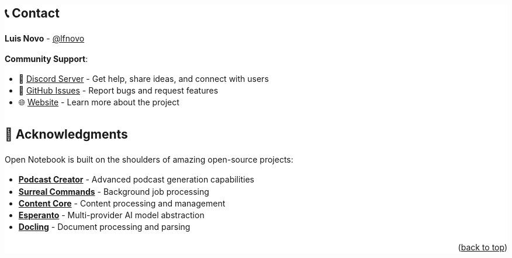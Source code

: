 ## 📞 Contact

**Luis Novo** - [@lfnovo](https://twitter.com/lfnovo)

**Community Support**:
- 💬 [Discord Server](https://discord.gg/37XJPXfz2w) - Get help, share ideas, and connect with users
- 🐛 [GitHub Issues](https://github.com/lfnovo/open-notebook/issues) - Report bugs and request features
- 🌐 [Website](https://www.open-notebook.ai) - Learn more about the project

## 🙏 Acknowledgments

Open Notebook is built on the shoulders of amazing open-source projects:

* **[Podcast Creator](https://github.com/lfnovo/podcast-creator)** - Advanced podcast generation capabilities
* **[Surreal Commands](https://github.com/lfnovo/surreal-commands)** - Background job processing
* **[Content Core](https://github.com/lfnovo/content-core)** - Content processing and management
* **[Esperanto](https://github.com/lfnovo/esperanto)** - Multi-provider AI model abstraction
* **[Docling](https://github.com/docling-project/docling)** - Document processing and parsing

<p align="right">(<a href="#readme-top">back to top</a>)</p>




[contributors-shield]: https://img.shields.io/github/contributors/lfnovo/open-notebook.svg?style=for-the-badge
[contributors-url]: https://github.com/lfnovo/open-notebook/graphs/contributors
[forks-shield]: https://img.shields.io/github/forks/lfnovo/open-notebook.svg?style=for-the-badge
[forks-url]: https://github.com/lfnovo/open-notebook/network/members
[stars-shield]: https://img.shields.io/github/stars/lfnovo/open-notebook.svg?style=for-the-badge
[stars-url]: https://github.com/lfnovo/open-notebook/stargazers
[issues-shield]: https://img.shields.io/github/issues/lfnovo/open-notebook.svg?style=for-the-badge
[issues-url]: https://github.com/lfnovo/open-notebook/issues
[license-shield]: https://img.shields.io/github/license/lfnovo/open-notebook.svg?style=for-the-badge
[license-url]: https://github.com/lfnovo/open-notebook/blob/master/LICENSE.txt
[linkedin-shield]: https://img.shields.io/badge/-LinkedIn-black.svg?style=for-the-badge&logo=linkedin&colorB=555
[linkedin-url]: https://linkedin.com/in/lfnovo
[product-screenshot]: images/screenshot.png
[Next.js]: https://img.shields.io/badge/Next.js-000000?style=for-the-badge&logo=next.js&logoColor=white
[Next-url]: https://nextjs.org/
[React]: https://img.shields.io/badge/React-61DAFB?style=for-the-badge&logo=react&logoColor=black
[React-url]: https://reactjs.org/
[Python]: https://img.shields.io/badge/Python-3776AB?style=for-the-badge&logo=python&logoColor=white
[Python-url]: https://www.python.org/
[LangChain]: https://img.shields.io/badge/LangChain-3A3A3A?style=for-the-badge&logo=chainlink&logoColor=white
[LangChain-url]: https://www.langchain.com/
[SurrealDB]: https://img.shields.io/badge/SurrealDB-FF5E00?style=for-the-badge&logo=databricks&logoColor=white
[SurrealDB-url]: https://surrealdb.com/

